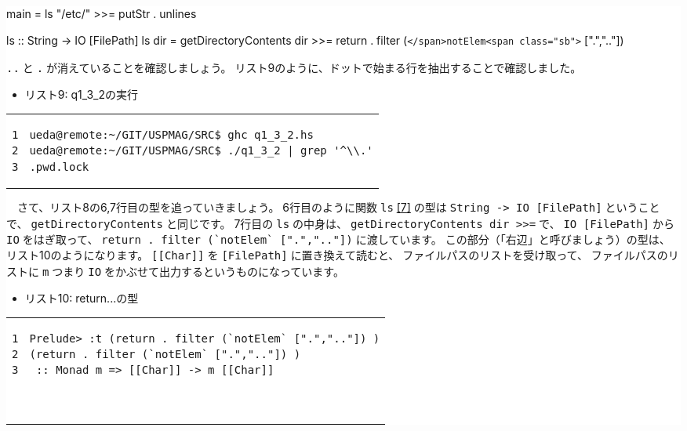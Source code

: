 <span class="nv">main</span> <span class="o">=</span> ls <span class="s2">&quot;/etc/&quot;</span> &gt;&gt;<span class="o">=</span> putStr . unlines

ls :: String -&gt; IO <span class="o">[</span>FilePath<span class="o">]</span>
ls <span class="nv">dir</span> <span class="o">=</span> getDirectoryContents dir &gt;&gt;<span class="o">=</span> <span class="k">return</span> . filter <span class="o">(</span><span class="sb">`</span>notElem<span class="sb">`</span> <span class="o">[</span><span class="s2">&quot;.&quot;</span>,<span class="s2">&quot;..&quot;</span><span class="o">])</span>
</pre></div>
</td></tr></table></div>
<p><tt class="docutils literal"><span class="pre">..</span></tt> と <tt class="docutils literal"><span class="pre">.</span></tt> が消えていることを確認しましょう。
リスト9のように、ドットで始まる行を抽出することで確認しました。</p>
<ul class="simple">
<li>リスト9: q1_3_2の実行</li>
</ul>
<div class="highlight-bash"><table class="highlighttable"><tr><td class="linenos"><div class="linenodiv"><pre>1
2
3</pre></div></td><td class="code"><div class="highlight"><pre>ueda@remote:~/GIT/USPMAG/SRC<span class="nv">$ </span>ghc q1_3_2.hs
ueda@remote:~/GIT/USPMAG/SRC<span class="nv">$ </span>./q1_3_2 | grep <span class="s1">&#39;^\\.&#39;</span>
.pwd.lock
</pre></div>
</td></tr></table></div>
<p>　さて、リスト8の6,7行目の型を追っていきましょう。
6行目のように関数 <tt class="docutils literal"><span class="pre">ls</span></tt> <a class="footnote-reference" href="#id20" id="id11">[7]</a>
の型は <tt class="docutils literal"><span class="pre">String</span> <span class="pre">-&gt;</span> <span class="pre">IO</span> <span class="pre">[FilePath]</span></tt>
ということで、 <tt class="docutils literal"><span class="pre">getDirectoryContents</span></tt> と同じです。
7行目の <tt class="docutils literal"><span class="pre">ls</span></tt> の中身は、
<tt class="docutils literal"><span class="pre">getDirectoryContents</span> <span class="pre">dir</span> <span class="pre">&gt;&gt;=</span></tt>
で、 <tt class="docutils literal"><span class="pre">IO</span> <span class="pre">[FilePath]</span></tt> から <tt class="docutils literal"><span class="pre">IO</span></tt> をはぎ取って、
<tt class="docutils literal"><span class="pre">return</span> <span class="pre">.</span> <span class="pre">filter</span> <span class="pre">(`notElem`</span> <span class="pre">[&quot;.&quot;,&quot;..&quot;])</span></tt> に渡しています。
この部分（「右辺」と呼びましょう）の型は、
リスト10のようになります。
<tt class="docutils literal"><span class="pre">[[Char]]</span></tt> を <tt class="docutils literal"><span class="pre">[FilePath]</span></tt>
に置き換えて読むと、
ファイルパスのリストを受け取って、
ファイルパスのリストに
<tt class="docutils literal"><span class="pre">m</span></tt> つまり <tt class="docutils literal"><span class="pre">IO</span></tt> をかぶせて出力するというものになっています。</p>
<ul class="simple">
<li>リスト10: return...の型</li>
</ul>
<div class="highlight-bash"><table class="highlighttable"><tr><td class="linenos"><div class="linenodiv"><pre>1
2
3</pre></div></td><td class="code"><div class="highlight"><pre>Prelude&gt; :t <span class="o">(</span><span class="k">return</span> . filter <span class="o">(</span><span class="sb">`</span>notElem<span class="sb">`</span> <span class="o">[</span><span class="s2">&quot;.&quot;</span>,<span class="s2">&quot;..&quot;</span><span class="o">])</span> <span class="o">)</span>
<span class="o">(</span><span class="k">return</span> . filter <span class="o">(</span><span class="sb">`</span>notElem<span class="sb">`</span> <span class="o">[</span><span class="s2">&quot;.&quot;</span>,<span class="s2">&quot;..&quot;</span><span class="o">])</span> <span class="o">)</span>
 :: Monad <span class="nv">m</span> <span class="o">=</span>&gt; <span class="o">[[</span>Char<span class="o">]]</span> -&gt; m <span class="o">[[</span>Char<span class="o">]]</span>